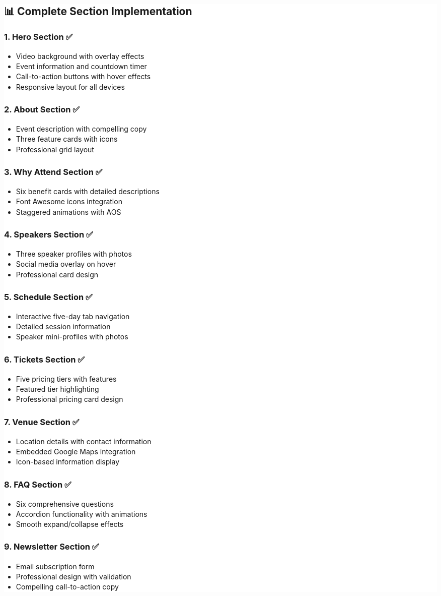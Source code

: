 ## 📊 **Complete Section Implementation**

### **1. Hero Section** ✅
- Video background with overlay effects
- Event information and countdown timer
- Call-to-action buttons with hover effects
- Responsive layout for all devices

### **2. About Section** ✅
- Event description with compelling copy
- Three feature cards with icons
- Professional grid layout

### **3. Why Attend Section** ✅
- Six benefit cards with detailed descriptions
- Font Awesome icons integration
- Staggered animations with AOS

### **4. Speakers Section** ✅
- Three speaker profiles with photos
- Social media overlay on hover
- Professional card design

### **5. Schedule Section** ✅
- Interactive five-day tab navigation
- Detailed session information
- Speaker mini-profiles with photos

### **6. Tickets Section** ✅
- Five pricing tiers with features
- Featured tier highlighting
- Professional pricing card design

### **7. Venue Section** ✅
- Location details with contact information
- Embedded Google Maps integration
- Icon-based information display

### **8. FAQ Section** ✅
- Six comprehensive questions
- Accordion functionality with animations
- Smooth expand/collapse effects

### **9. Newsletter Section** ✅
- Email subscription form
- Professional design with validation
- Compelling call-to-action copy
